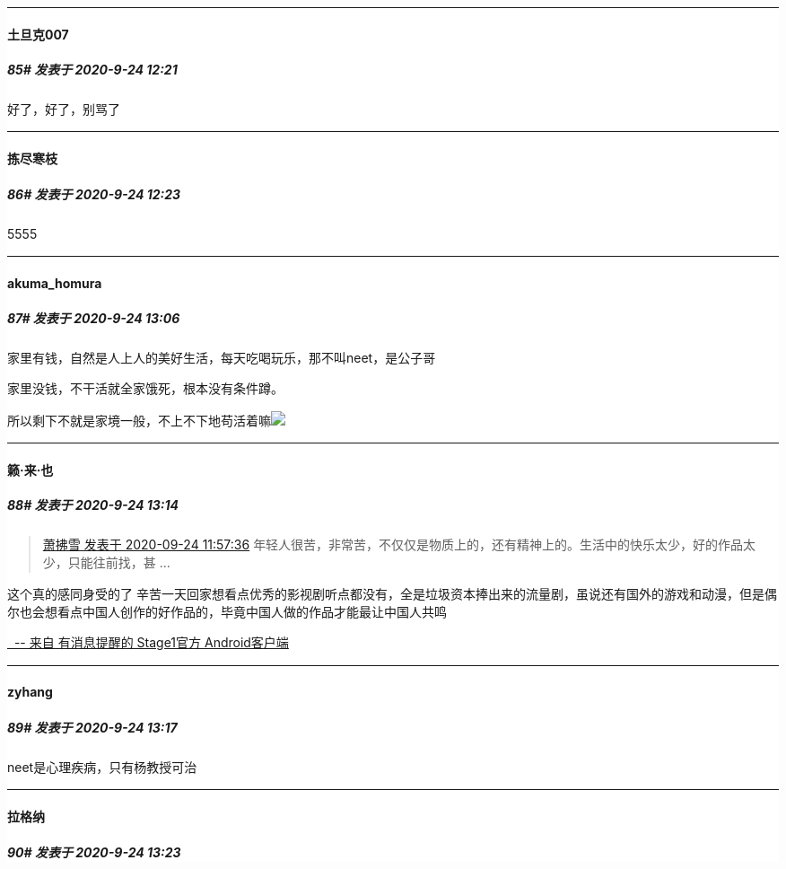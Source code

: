
-----

####  土旦克007  
##### 85#       发表于 2020-9-24 12:21


好了，好了，别骂了


-----

####  拣尽寒枝  
##### 86#       发表于 2020-9-24 12:23


5555


-----

####  akuma_homura  
##### 87#       发表于 2020-9-24 13:06


家里有钱，自然是人上人的美好生活，每天吃喝玩乐，那不叫neet，是公子哥

家里没钱，不干活就全家饿死，根本没有条件蹲。

所以剩下不就是家境一般，不上不下地苟活着嘛<img src="https://static.saraba1st.com/image/smiley/face2017/049.png" referrerpolicy="no-referrer">


-----

####  籁·来·也  
##### 88#       发表于 2020-9-24 13:14


<blockquote><a href="httphttps://bbs.saraba1st.com/2b/forum.php?mod=redirect&amp;goto=findpost&amp;pid=48835259&amp;ptid=1961583" target="_blank">萧拂雪 发表于 2020-09-24 11:57:36</a>
年轻人很苦，非常苦，不仅仅是物质上的，还有精神上的。生活中的快乐太少，好的作品太少，只能往前找，甚 ...</blockquote>这个真的感同身受的了
辛苦一天回家想看点优秀的影视剧听点都没有，全是垃圾资本捧出来的流量剧，虽说还有国外的游戏和动漫，但是偶尔也会想看点中国人创作的好作品的，毕竟中国人做的作品才能最让中国人共鸣

[  -- 来自 有消息提醒的 Stage1官方 Android客户端](https://www.coolapk.com/apk/140634)


-----

####  zyhang  
##### 89#       发表于 2020-9-24 13:17


neet是心理疾病，只有杨教授可治


-----

####  拉格纳  
##### 90#       发表于 2020-9-24 13:23
